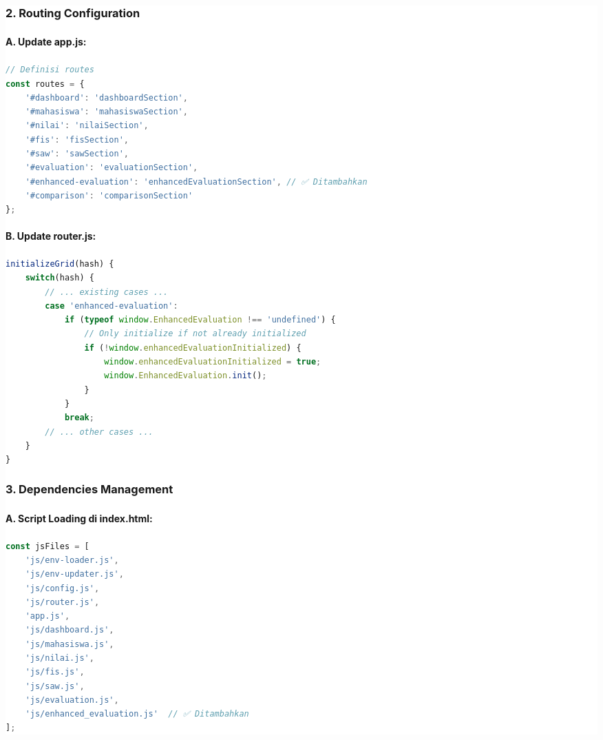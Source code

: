 ### **2. Routing Configuration**

#### **A. Update app.js:**
```javascript
// Definisi routes
const routes = {
    '#dashboard': 'dashboardSection',
    '#mahasiswa': 'mahasiswaSection',
    '#nilai': 'nilaiSection',
    '#fis': 'fisSection',
    '#saw': 'sawSection',
    '#evaluation': 'evaluationSection',
    '#enhanced-evaluation': 'enhancedEvaluationSection', // ✅ Ditambahkan
    '#comparison': 'comparisonSection'
};
```

#### **B. Update router.js:**
```javascript
initializeGrid(hash) {
    switch(hash) {
        // ... existing cases ...
        case 'enhanced-evaluation':
            if (typeof window.EnhancedEvaluation !== 'undefined') {
                // Only initialize if not already initialized
                if (!window.enhancedEvaluationInitialized) {
                    window.enhancedEvaluationInitialized = true;
                    window.EnhancedEvaluation.init();
                }
            }
            break;
        // ... other cases ...
    }
}
```

### **3. Dependencies Management**

#### **A. Script Loading di index.html:**
```javascript
const jsFiles = [
    'js/env-loader.js',
    'js/env-updater.js',
    'js/config.js',
    'js/router.js',
    'app.js',
    'js/dashboard.js',
    'js/mahasiswa.js',
    'js/nilai.js',
    'js/fis.js',
    'js/saw.js',
    'js/evaluation.js',
    'js/enhanced_evaluation.js'  // ✅ Ditambahkan
];
```
